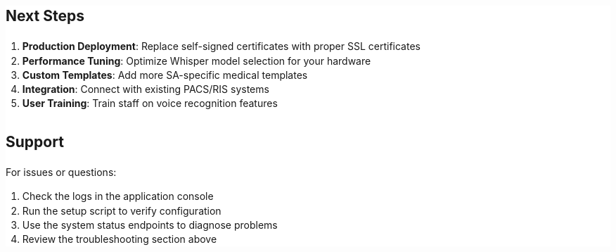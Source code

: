 ## Next Steps

1. **Production Deployment**: Replace self-signed certificates with proper SSL certificates
2. **Performance Tuning**: Optimize Whisper model selection for your hardware
3. **Custom Templates**: Add more SA-specific medical templates
4. **Integration**: Connect with existing PACS/RIS systems
5. **User Training**: Train staff on voice recognition features

## Support

For issues or questions:
1. Check the logs in the application console
2. Run the setup script to verify configuration
3. Use the system status endpoints to diagnose problems
4. Review the troubleshooting section above